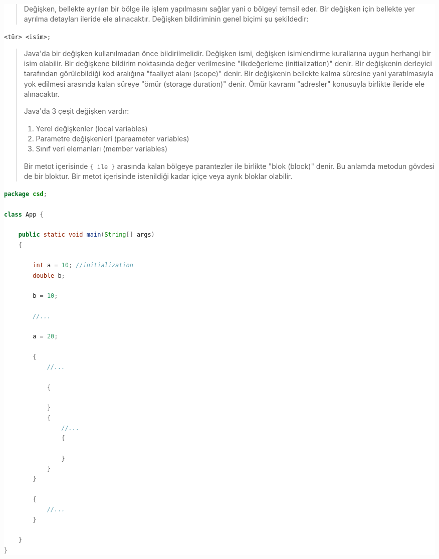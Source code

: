 >Değişken, bellekte ayrılan bir bölge ile işlem yapılmasını sağlar yani o bölgeyi temsil eder. Bir değişken için bellekte yer ayrılma detayları ileride ele alınacaktır. Değişken bildiriminin genel biçimi şu şekildedir:

	<tür> <isim>;
>Java'da bir değişken kullanılmadan önce bildirilmelidir. Değişken ismi, değişken isimlendirme kurallarına uygun herhangi bir isim olabilir. Bir değişkene bildirim noktasında değer verilmesine "ilkdeğerleme (initialization)" denir. Bir değişkenin derleyici tarafından görülebildiği kod aralığına "faaliyet alanı (scope)" denir. Bir değişkenin bellekte kalma süresine yani yaratılmasıyla yok edilmesi arasında kalan süreye "ömür (storage duration)" denir. Ömür kavramı "adresler" konusuyla birlikte ileride ele alınacaktır.
>
>Java'da 3 çeşit değişken vardır:
>1. Yerel değişkenler (local variables)
>2. Parametre değişkenleri (paraameter  variables)
>3. Sınıf veri elemanları (member variables)
>
>Bir metot içerisinde `{ ile }` arasında kalan bölgeye parantezler ile birlikte "blok (block)" denir. Bu anlamda metodun gövdesi de bir bloktur. Bir metot içerisinde istenildiği kadar içiçe veya ayrık bloklar olabilir.

```java
package csd;

class App {

	public static void main(String[] args) 
	{
		
		int a = 10; //initialization
		double b;
		
		b = 10;
		
		//...
		
		a = 20;
		
		{
			//...
			
			{
				
			}
			{
				//...
				{
					
				}
			}
		}
		
		{
			//...
		}
			
	}
}
```
